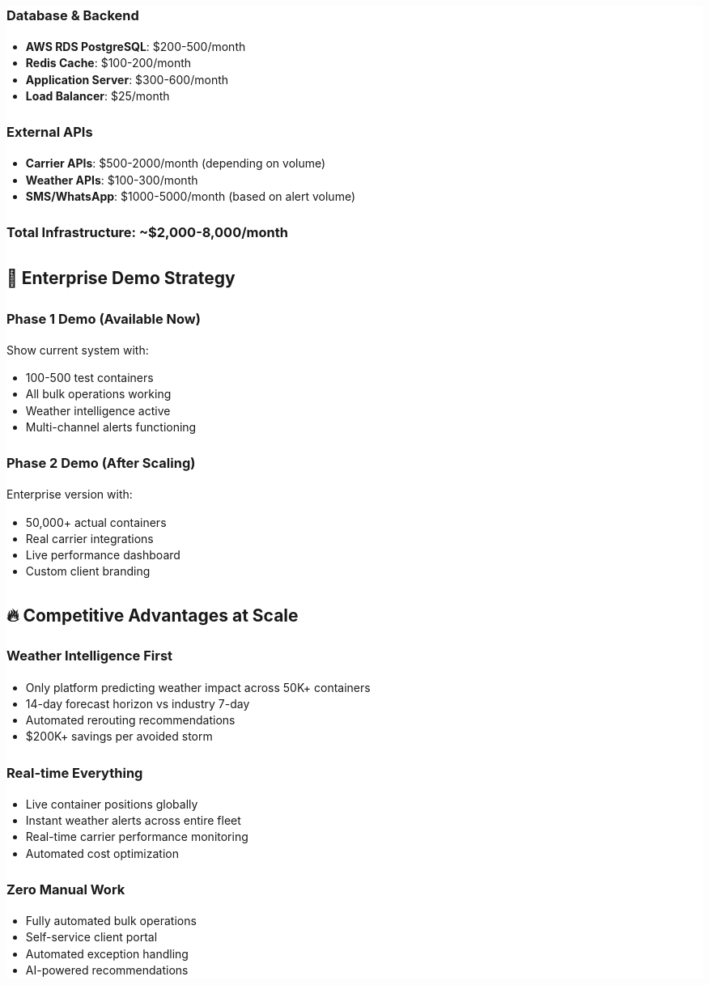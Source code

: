 ### **Database & Backend**
- **AWS RDS PostgreSQL**: $200-500/month
- **Redis Cache**: $100-200/month
- **Application Server**: $300-600/month
- **Load Balancer**: $25/month

### **External APIs**
- **Carrier APIs**: $500-2000/month (depending on volume)
- **Weather APIs**: $100-300/month
- **SMS/WhatsApp**: $1000-5000/month (based on alert volume)

### **Total Infrastructure**: ~$2,000-8,000/month

## 🎯 Enterprise Demo Strategy

### **Phase 1 Demo (Available Now)**
Show current system with:
- 100-500 test containers
- All bulk operations working
- Weather intelligence active
- Multi-channel alerts functioning

### **Phase 2 Demo (After Scaling)**
Enterprise version with:
- 50,000+ actual containers
- Real carrier integrations
- Live performance dashboard
- Custom client branding

## 🔥 Competitive Advantages at Scale

### **Weather Intelligence First**
- Only platform predicting weather impact across 50K+ containers
- 14-day forecast horizon vs industry 7-day
- Automated rerouting recommendations
- $200K+ savings per avoided storm

### **Real-time Everything**
- Live container positions globally
- Instant weather alerts across entire fleet
- Real-time carrier performance monitoring
- Automated cost optimization

### **Zero Manual Work**
- Fully automated bulk operations
- Self-service client portal
- Automated exception handling
- AI-powered recommendations
